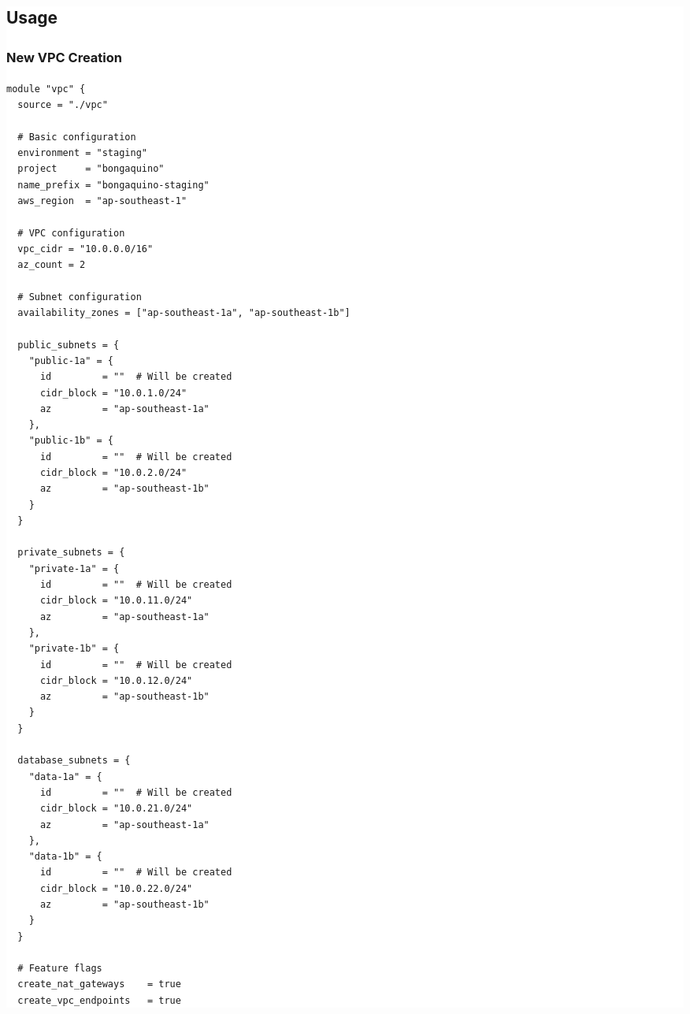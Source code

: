 ## Usage

### New VPC Creation

```hcl
module "vpc" {
  source = "./vpc"
  
  # Basic configuration
  environment = "staging"
  project     = "bongaquino"
  name_prefix = "bongaquino-staging"
  aws_region  = "ap-southeast-1"
  
  # VPC configuration
  vpc_cidr = "10.0.0.0/16"
  az_count = 2
  
  # Subnet configuration
  availability_zones = ["ap-southeast-1a", "ap-southeast-1b"]
  
  public_subnets = {
    "public-1a" = {
      id         = ""  # Will be created
      cidr_block = "10.0.1.0/24"
      az         = "ap-southeast-1a"
    },
    "public-1b" = {
      id         = ""  # Will be created
      cidr_block = "10.0.2.0/24"
      az         = "ap-southeast-1b"
    }
  }
  
  private_subnets = {
    "private-1a" = {
      id         = ""  # Will be created
      cidr_block = "10.0.11.0/24"
      az         = "ap-southeast-1a"
    },
    "private-1b" = {
      id         = ""  # Will be created
      cidr_block = "10.0.12.0/24"
      az         = "ap-southeast-1b"
    }
  }
  
  database_subnets = {
    "data-1a" = {
      id         = ""  # Will be created
      cidr_block = "10.0.21.0/24"
      az         = "ap-southeast-1a"
    },
    "data-1b" = {
      id         = ""  # Will be created
      cidr_block = "10.0.22.0/24"
      az         = "ap-southeast-1b"
    }
  }
  
  # Feature flags
  create_nat_gateways    = true
  create_vpc_endpoints   = true
```